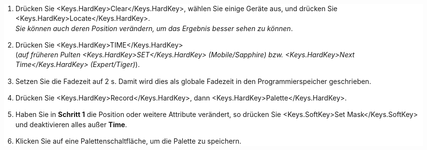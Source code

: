1.  Drücken Sie <Keys.HardKey>Clear</Keys.HardKey>, wählen Sie einige Geräte aus, und drücken Sie
	<Keys.HardKey>Locate</Keys.HardKey>.\
	*Sie können auch deren Position verändern, um das Ergebnis besser
	sehen zu können*.

2.  Drücken Sie <Keys.HardKey>TIME</Keys.HardKey>\
	(*auf früheren Pulten <Keys.HardKey>SET</Keys.HardKey> (Mobile/Sapphire) bzw. <Keys.HardKey>Next Time</Keys.HardKey> (Expert/Tiger)*).

3.  Setzen Sie die Fadezeit auf 2 s. Damit wird dies als globale
	Fadezeit in den Programmierspeicher geschrieben.

4.  Drücken Sie <Keys.HardKey>Record</Keys.HardKey>, dann <Keys.HardKey>Palette</Keys.HardKey>.

5.  Haben Sie in <strong>Schritt 1</strong> die Position oder weitere Attribute
	verändert, so drücken Sie <Keys.SoftKey>Set Mask</Keys.SoftKey> und deaktivieren alles außer
	<strong>Time</strong>.

6.  Klicken Sie auf eine Palettenschaltfläche, um die Palette zu
	speichern.
